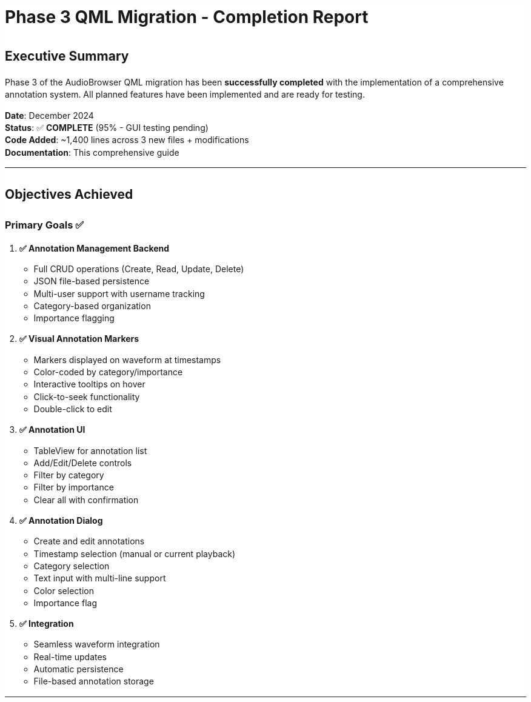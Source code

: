 # Phase 3 QML Migration - Completion Report

## Executive Summary

Phase 3 of the AudioBrowser QML migration has been **successfully completed** with the implementation of a comprehensive annotation system. All planned features have been implemented and are ready for testing.

**Date**: December 2024  
**Status**: ✅ **COMPLETE** (95% - GUI testing pending)  
**Code Added**: ~1,400 lines across 3 new files + modifications  
**Documentation**: This comprehensive guide

---

## Objectives Achieved

### Primary Goals ✅

1. **✅ Annotation Management Backend**
   - Full CRUD operations (Create, Read, Update, Delete)
   - JSON file-based persistence
   - Multi-user support with username tracking
   - Category-based organization
   - Importance flagging

2. **✅ Visual Annotation Markers**
   - Markers displayed on waveform at timestamps
   - Color-coded by category/importance
   - Interactive tooltips on hover
   - Click-to-seek functionality
   - Double-click to edit

3. **✅ Annotation UI**
   - TableView for annotation list
   - Add/Edit/Delete controls
   - Filter by category
   - Filter by importance
   - Clear all with confirmation

4. **✅ Annotation Dialog**
   - Create and edit annotations
   - Timestamp selection (manual or current playback)
   - Category selection
   - Text input with multi-line support
   - Color selection
   - Importance flag

5. **✅ Integration**
   - Seamless waveform integration
   - Real-time updates
   - Automatic persistence
   - File-based annotation storage

---